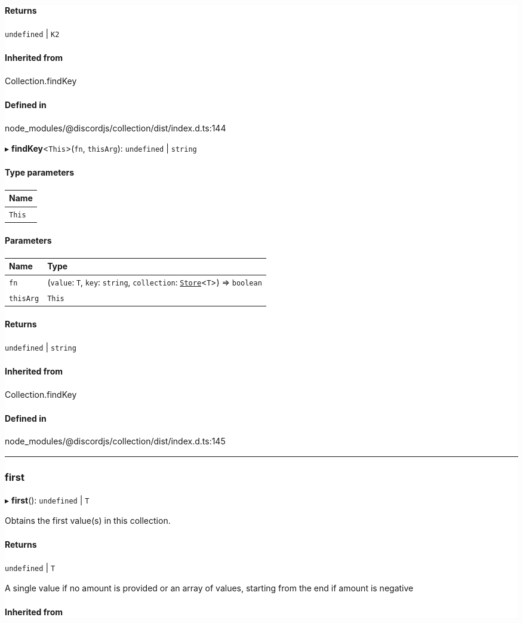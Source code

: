 #### Returns

`undefined` \| `K2`

#### Inherited from

Collection.findKey

#### Defined in

node_modules/@discordjs/collection/dist/index.d.ts:144

▸ **findKey**<`This`\>(`fn`, `thisArg`): `undefined` \| `string`

#### Type parameters

| Name |
| :------ |
| `This` |

#### Parameters

| Name | Type |
| :------ | :------ |
| `fn` | (`value`: `T`, `key`: `string`, `collection`: [`Store`](Store)<`T`\>) => `boolean` |
| `thisArg` | `This` |

#### Returns

`undefined` \| `string`

#### Inherited from

Collection.findKey

#### Defined in

node_modules/@discordjs/collection/dist/index.d.ts:145

___

### first

▸ **first**(): `undefined` \| `T`

Obtains the first value(s) in this collection.

#### Returns

`undefined` \| `T`

A single value if no amount is provided or an array of values, starting from the end if amount is negative

#### Inherited from
